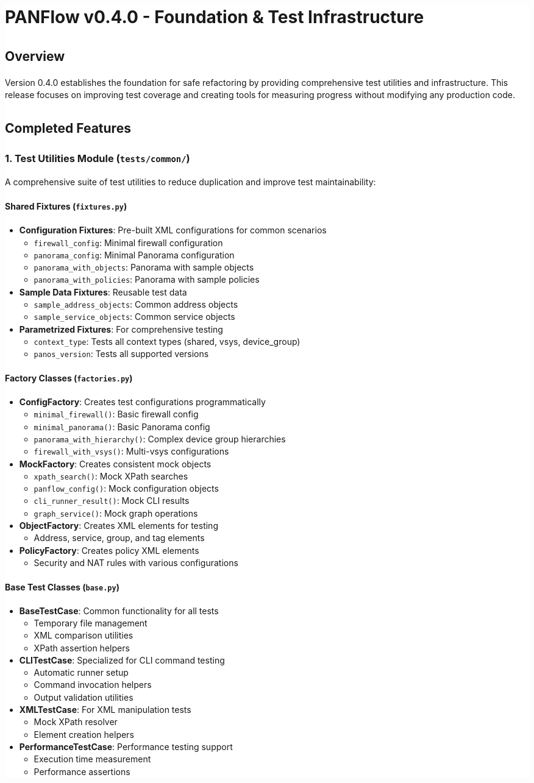 # PANFlow v0.4.0 - Foundation & Test Infrastructure

## Overview

Version 0.4.0 establishes the foundation for safe refactoring by providing comprehensive test utilities and infrastructure. This release focuses on improving test coverage and creating tools for measuring progress without modifying any production code.

## Completed Features

### 1. Test Utilities Module (`tests/common/`)

A comprehensive suite of test utilities to reduce duplication and improve test maintainability:

#### Shared Fixtures (`fixtures.py`)
- **Configuration Fixtures**: Pre-built XML configurations for common scenarios
  - `firewall_config`: Minimal firewall configuration
  - `panorama_config`: Minimal Panorama configuration
  - `panorama_with_objects`: Panorama with sample objects
  - `panorama_with_policies`: Panorama with sample policies
- **Sample Data Fixtures**: Reusable test data
  - `sample_address_objects`: Common address objects
  - `sample_service_objects`: Common service objects
- **Parametrized Fixtures**: For comprehensive testing
  - `context_type`: Tests all context types (shared, vsys, device_group)
  - `panos_version`: Tests all supported versions

#### Factory Classes (`factories.py`)
- **ConfigFactory**: Creates test configurations programmatically
  - `minimal_firewall()`: Basic firewall config
  - `minimal_panorama()`: Basic Panorama config
  - `panorama_with_hierarchy()`: Complex device group hierarchies
  - `firewall_with_vsys()`: Multi-vsys configurations
- **MockFactory**: Creates consistent mock objects
  - `xpath_search()`: Mock XPath searches
  - `panflow_config()`: Mock configuration objects
  - `cli_runner_result()`: Mock CLI results
  - `graph_service()`: Mock graph operations
- **ObjectFactory**: Creates XML elements for testing
  - Address, service, group, and tag elements
- **PolicyFactory**: Creates policy XML elements
  - Security and NAT rules with various configurations

#### Base Test Classes (`base.py`)
- **BaseTestCase**: Common functionality for all tests
  - Temporary file management
  - XML comparison utilities
  - XPath assertion helpers
- **CLITestCase**: Specialized for CLI command testing
  - Automatic runner setup
  - Command invocation helpers
  - Output validation utilities
- **XMLTestCase**: For XML manipulation tests
  - Mock XPath resolver
  - Element creation helpers
- **PerformanceTestCase**: Performance testing support
  - Execution time measurement
  - Performance assertions
